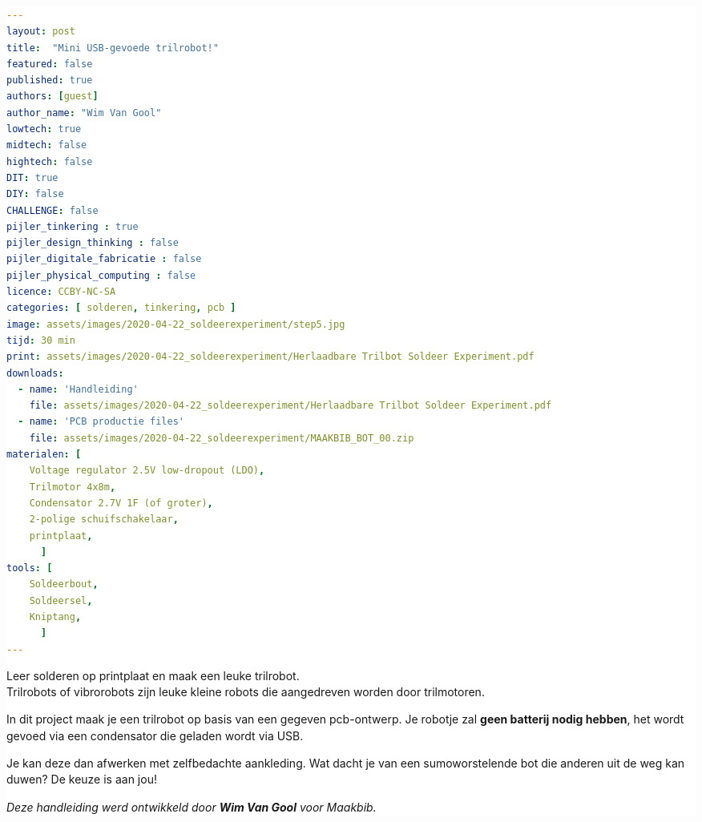 ```yaml
---
layout: post
title:  "Mini USB-gevoede trilrobot!"
featured: false
published: true
authors: [guest]
author_name: "Wim Van Gool"
lowtech: true
midtech: false
hightech: false
DIT: true
DIY: false
CHALLENGE: false
pijler_tinkering : true
pijler_design_thinking : false
pijler_digitale_fabricatie : false
pijler_physical_computing : false
licence: CCBY-NC-SA 
categories: [ solderen, tinkering, pcb ]
image: assets/images/2020-04-22_soldeerexperiment/step5.jpg
tijd: 30 min
print: assets/images/2020-04-22_soldeerexperiment/Herlaadbare Trilbot Soldeer Experiment.pdf  
downloads: 
  - name: 'Handleiding'
    file: assets/images/2020-04-22_soldeerexperiment/Herlaadbare Trilbot Soldeer Experiment.pdf
  - name: 'PCB productie files' 
    file: assets/images/2020-04-22_soldeerexperiment/MAAKBIB_BOT_00.zip
materialen: [
    Voltage regulator 2.5V low-dropout (LDO),
    Trilmotor 4x8m,
    Condensator 2.7V 1F (of groter),
    2-polige schuifschakelaar,
    printplaat,
      ]
tools: [
    Soldeerbout,
    Soldeersel,
    Kniptang,
      ]
---
```

Leer solderen op printplaat en maak een leuke trilrobot.  
Trilrobots of vibrorobots zijn leuke kleine robots die aangedreven worden door trilmotoren. 

In dit project maak je een trilrobot op basis van een gegeven pcb-ontwerp. Je robotje zal **geen batterij nodig hebben**, het wordt gevoed via een condensator die geladen wordt via USB.  

Je kan deze dan afwerken met zelfbedachte aankleding. Wat dacht je van een sumoworstelende bot die anderen uit de weg kan duwen? De keuze is aan jou!

*Deze handleiding werd ontwikkeld door **Wim Van Gool** voor Maakbib.*
